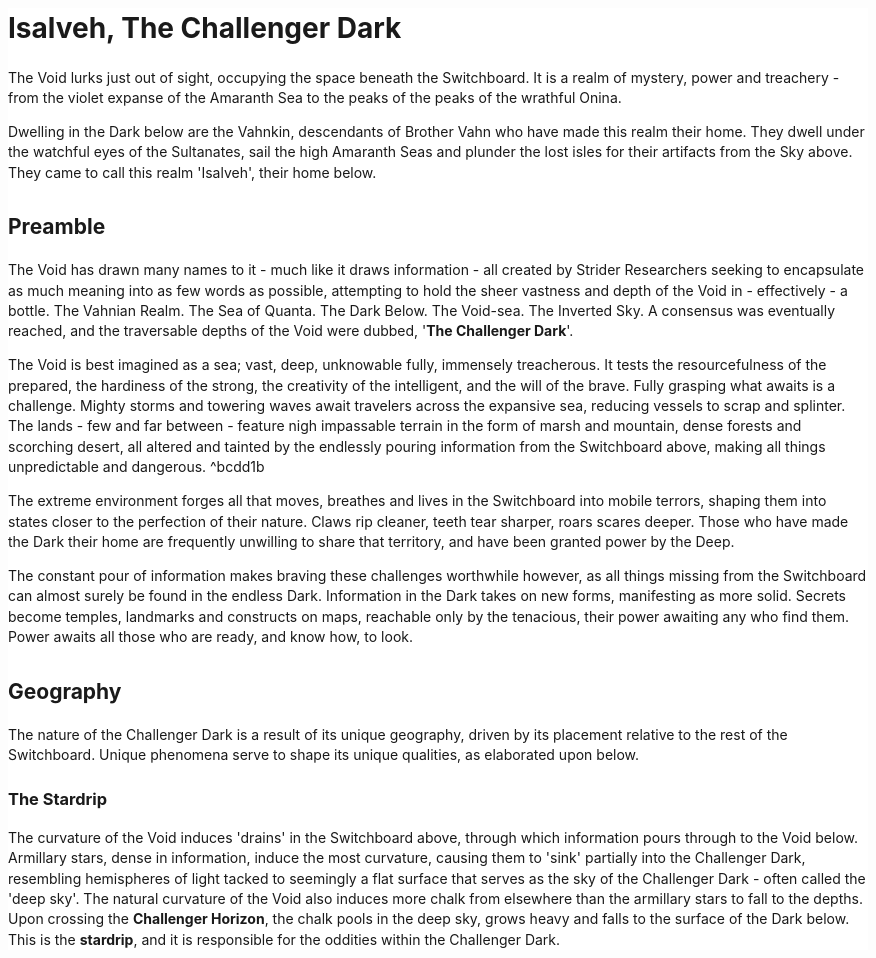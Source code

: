 # Isalveh, The Challenger Dark
The Void lurks just out of sight, occupying the space beneath the Switchboard. It is a realm of mystery, power and treachery - from the violet expanse of the Amaranth Sea to the peaks of the peaks of the wrathful Onina. 

Dwelling in the Dark below are the Vahnkin, descendants of Brother Vahn who have made this realm their home. They dwell under the watchful eyes of the Sultanates, sail the high Amaranth Seas and plunder the lost isles for their artifacts from the Sky above. They came to call this realm 'Isalveh', their home below. 

## Preamble
The Void has drawn many names to it - much like it draws information - all created by Strider Researchers seeking to encapsulate as much meaning into as few words as possible, attempting to hold the sheer vastness and depth of the Void in - effectively - a bottle. The Vahnian Realm. The Sea of Quanta. The Dark Below. The Void-sea. The Inverted Sky. A consensus was eventually reached, and the traversable depths of the Void were dubbed, '**The Challenger Dark**'.

The Void is best imagined as a sea; vast, deep, unknowable fully, immensely treacherous. It tests the resourcefulness of the prepared, the hardiness of the strong, the creativity of the intelligent, and the will of the brave. Fully grasping what awaits is a challenge. Mighty storms and towering waves await travelers across the expansive sea, reducing vessels to scrap and splinter. The lands - few and far between - feature nigh impassable terrain in the form of marsh and mountain, dense forests and scorching desert, all altered and tainted by the endlessly pouring information from the Switchboard above, making all things unpredictable and dangerous. ^bcdd1b

The extreme environment forges all that moves, breathes and lives in the Switchboard into mobile terrors, shaping them into states closer to the perfection of their nature. Claws rip cleaner, teeth tear sharper, roars scares deeper. Those who have made the Dark their home are frequently unwilling to share that territory, and have been granted power by the Deep.

The constant pour of information makes braving these challenges worthwhile however, as all things missing from the Switchboard can almost surely be found in the endless Dark. Information in the Dark takes on new forms, manifesting as more solid. Secrets become temples, landmarks and constructs on maps, reachable only by the tenacious, their power awaiting any who find them. Power awaits all those who are ready, and know how, to look.

## Geography
The nature of the Challenger Dark is a result of its unique geography, driven by its placement relative to the rest of the Switchboard. Unique phenomena serve to shape its unique qualities, as elaborated upon below.

### The Stardrip
The curvature of the Void induces 'drains' in the Switchboard above, through which information pours through to the Void below. Armillary stars, dense in information, induce the most curvature, causing them to 'sink' partially into the Challenger Dark, resembling hemispheres of light tacked to seemingly a flat surface that serves as the sky of the Challenger Dark - often called the 'deep sky'. The natural curvature of the Void also induces more chalk from elsewhere than the armillary stars to fall to the depths. Upon crossing the **Challenger Horizon**, the chalk pools in the deep sky, grows heavy and falls to the surface of the Dark below. This is the **stardrip**, and it is responsible for the oddities within the Challenger Dark.

